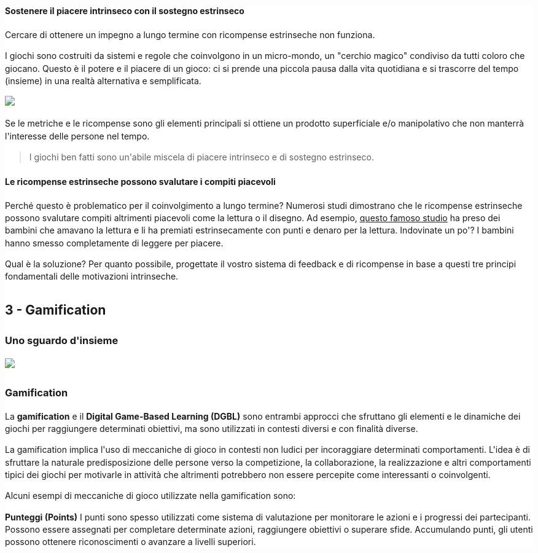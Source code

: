 #### Sostenere il piacere intrinseco con il sostegno estrinseco

Cercare di ottenere un impegno a lungo termine con ricompense estrinseche non funziona. 

I giochi sono costruiti da sistemi e regole che coinvolgono in un micro-mondo, un "cerchio magico" condiviso da tutti coloro che giocano. Questo è il potere e il piacere di un gioco: ci si prende una piccola pausa dalla vita quotidiana e si trascorre del tempo (insieme) in una realtà alternativa e semplificata.

![](img/magic%20circle.jpg)

Se le metriche e le ricompense sono gli elementi principali si ottiene un prodotto superficiale e/o manipolativo che non manterrà l'interesse delle persone nel tempo.

> I giochi ben fatti sono un'abile miscela di piacere intrinseco e di sostegno estrinseco.

#### Le ricompense estrinseche possono svalutare i compiti piacevoli

Perché questo è problematico per il coinvolgimento a lungo termine? Numerosi studi dimostrano che le ricompense estrinseche possono svalutare compiti altrimenti piacevoli come la lettura o il disegno. Ad esempio, [questo famoso studio](http://www.spring.org.uk/2009/10/how-rewards-can-backfire-and-reduce-motivation.php) ha preso dei bambini che amavano la lettura e li ha premiati estrinsecamente con punti e denaro per la lettura. Indovinate un po'? I bambini hanno smesso completamente di leggere per piacere.

Qual è la soluzione? Per quanto possibile, progettate il vostro sistema di feedback e di ricompense in base a questi tre principi fondamentali delle motivazioni intrinseche.

## 3 - Gamification

### Uno sguardo d'insieme

![](img/Relation-between-game-based-learning-gamification-and-edutainment-after-Martens-and.png)

### Gamification

La **gamification** e il **Digital Game-Based Learning (DGBL)** sono entrambi approcci che sfruttano gli elementi e le dinamiche dei giochi per raggiungere determinati obiettivi, ma sono utilizzati in contesti diversi e con finalità diverse.

La gamification implica l'uso di meccaniche di gioco in contesti non ludici per incoraggiare determinati comportamenti. L'idea è di sfruttare la naturale predisposizione delle persone verso la competizione, la collaborazione, la realizzazione e altri comportamenti tipici dei giochi per motivarle in attività che altrimenti potrebbero non essere percepite come interessanti o coinvolgenti.

Alcuni esempi di meccaniche di gioco utilizzate nella gamification sono:  

**Punteggi (Points)**
I punti sono spesso utilizzati come sistema di valutazione per monitorare le azioni e i progressi dei partecipanti.
Possono essere assegnati per completare determinate azioni, raggiungere obiettivi o superare sfide. Accumulando punti, gli utenti possono ottenere riconoscimenti o avanzare a livelli superiori.
